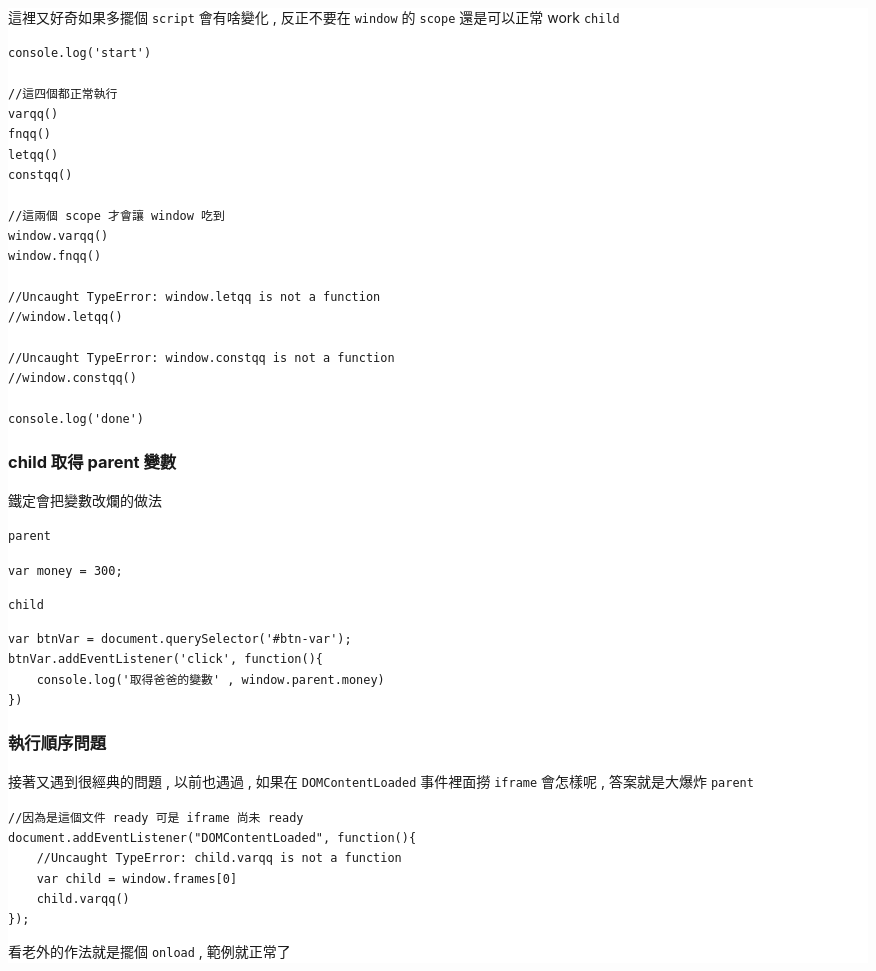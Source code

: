 這裡又好奇如果多擺個 `script` 會有啥變化 , 反正不要在 `window` 的 `scope` 還是可以正常 work
`child`
```
console.log('start')

//這四個都正常執行
varqq()
fnqq()
letqq()
constqq()

//這兩個 scope 才會讓 window 吃到
window.varqq()
window.fnqq()

//Uncaught TypeError: window.letqq is not a function
//window.letqq()

//Uncaught TypeError: window.constqq is not a function
//window.constqq()

console.log('done')
```

### child 取得 parent 變數
鐵定會把變數改爛的做法

`parent`
```
var money = 300;
```

`child`
```
var btnVar = document.querySelector('#btn-var');
btnVar.addEventListener('click', function(){
	console.log('取得爸爸的變數' , window.parent.money)
})
```

### 執行順序問題
接著又遇到很經典的問題 , 以前也遇過 , 如果在 `DOMContentLoaded` 事件裡面撈 `iframe` 會怎樣呢 , 答案就是大爆炸
`parent`
```
//因為是這個文件 ready 可是 iframe 尚未 ready
document.addEventListener("DOMContentLoaded", function(){
	//Uncaught TypeError: child.varqq is not a function
	var child = window.frames[0]
	child.varqq()
}); 
```

看老外的作法就是擺個 `onload` , 範例就正常了
